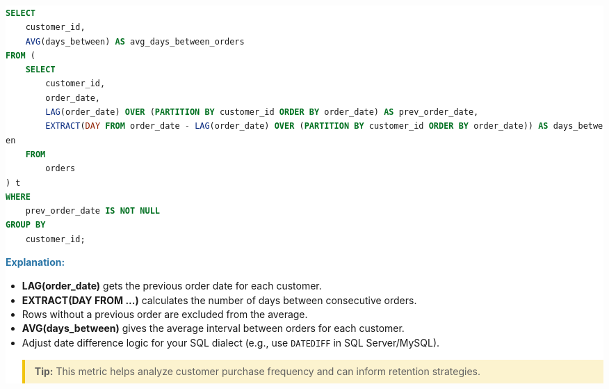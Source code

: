 ```sql
SELECT
    customer_id,
    AVG(days_between) AS avg_days_between_orders
FROM (
    SELECT
        customer_id,
        order_date,
        LAG(order_date) OVER (PARTITION BY customer_id ORDER BY order_date) AS prev_order_date,
        EXTRACT(DAY FROM order_date - LAG(order_date) OVER (PARTITION BY customer_id ORDER BY order_date)) AS days_between
    FROM
        orders
) t
WHERE
    prev_order_date IS NOT NULL
GROUP BY
    customer_id;
```

<p>
    <b style="color:#2874A6;">Explanation:</b>
    <ul>
        <li><b>LAG(order_date)</b> gets the previous order date for each customer.</li>
        <li><b>EXTRACT(DAY FROM ...)</b> calculates the number of days between consecutive orders.</li>
        <li>Rows without a previous order are excluded from the average.</li>
        <li><b>AVG(days_between)</b> gives the average interval between orders for each customer.</li>
        <li>Adjust date difference logic for your SQL dialect (e.g., use <code>DATEDIFF</code> in SQL Server/MySQL).</li>
    </ul>
</p>

<blockquote style="border-left: 4px solid #F1C40F; background: #FCF3CF; padding: 0.5em 1em;">
    <b>Tip:</b> This metric helps analyze customer purchase frequency and can inform retention strategies.
</blockquote>
